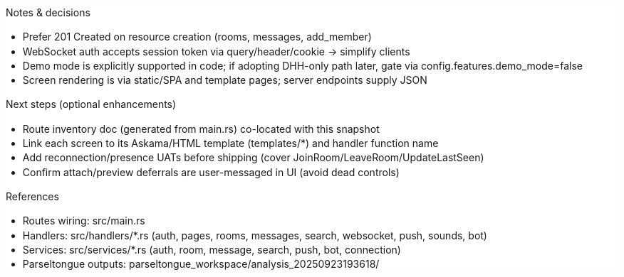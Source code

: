 Notes & decisions
- Prefer 201 Created on resource creation (rooms, messages, add_member)
- WebSocket auth accepts session token via query/header/cookie → simplify clients
- Demo mode is explicitly supported in code; if adopting DHH-only path later, gate via config.features.demo_mode=false
- Screen rendering is via static/SPA and template pages; server endpoints supply JSON

Next steps (optional enhancements)
- Route inventory doc (generated from main.rs) co-located with this snapshot
- Link each screen to its Askama/HTML template (templates/*) and handler function name
- Add reconnection/presence UATs before shipping (cover JoinRoom/LeaveRoom/UpdateLastSeen)
- Confirm attach/preview deferrals are user-messaged in UI (avoid dead controls)

References
- Routes wiring: src/main.rs
- Handlers: src/handlers/*.rs (auth, pages, rooms, messages, search, websocket, push, sounds, bot)
- Services: src/services/*.rs (auth, room, message, search, push, bot, connection)
- Parseltongue outputs: parseltongue_workspace/analysis_20250923193618/